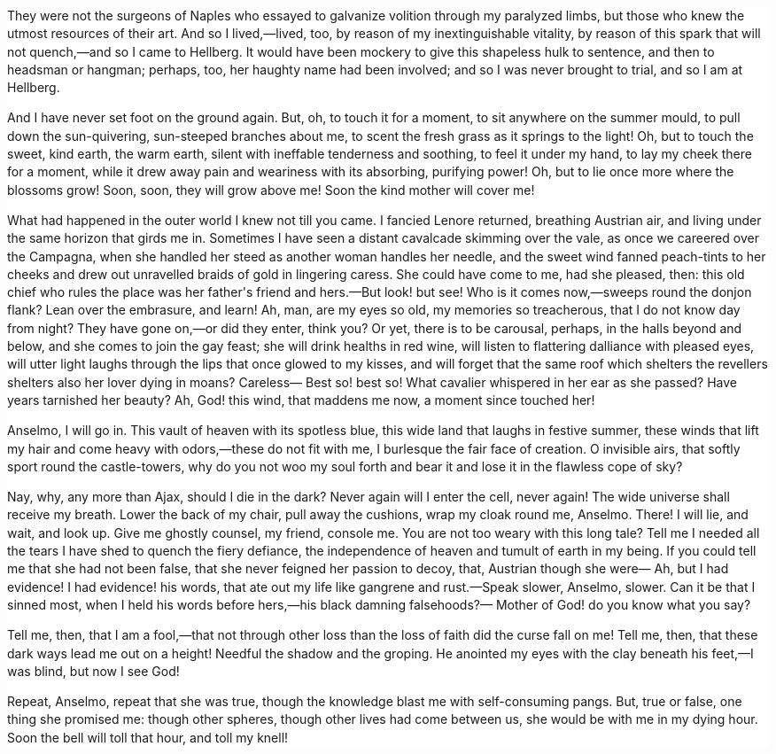 They were not the surgeons of Naples who essayed to galvanize  volition through my paralyzed limbs, but those who knew the utmost  resources of their art.  And so I lived,—lived, too, by reason of  my inextinguishable vitality, by reason of this spark that will not  quench,—and so I came to Hellberg.  It would have been mockery to  give this shapeless hulk to sentence, and then to headsman or  hangman; perhaps, too, her haughty name had been involved; and so  I was never brought to trial, and so I am at Hellberg.  

And I have never set foot on the ground again.  But, oh, to  touch it for a moment, to sit anywhere on the summer mould, to pull  down the sun-quivering, sun-steeped branches about me, to scent the  fresh grass as it springs to the light!  Oh, but to touch the  sweet, kind earth, the warm earth, silent with ineffable tenderness  and soothing, to feel it under my hand, to lay my cheek there for  a moment, while it drew away pain and weariness with its absorbing,  purifying power!  Oh, but to lie once more where the blossoms grow!   Soon, soon, they will grow above me!  Soon the kind mother will  cover me!    

What had happened in the outer world I knew not till you came.   I fancied Lenore returned, breathing Austrian air, and living under  the same horizon that girds me in.  Sometimes I have seen a distant  cavalcade skimming over the vale, as once we careered over the  Campagna, when she handled her steed as another woman handles her  needle, and the sweet wind fanned peach-tints to her cheeks and  drew out unravelled braids of gold in lingering caress.  She could  have come to me, had she pleased, then: this old chief who rules  the place was her father's friend and hers.—But look! but see!   Who is it comes now,—sweeps round the donjon flank?  Lean over the  embrasure, and learn!  Ah, man, are my eyes so old, my memories so  treacherous, that I do not know day from night?  They have gone  on,—or did they enter, think you?  Or yet, there is to be  carousal, perhaps, in the halls beyond and below, and she comes to  join the gay feast; she will drink healths in red wine, will listen  to flattering dalliance with pleased eyes, will utter light laughs  through the lips that once glowed to my kisses, and will forget  that the same roof which shelters the revellers shelters also her  lover dying in moans?  Careless—  Best so! best so!  What  cavalier whispered in her ear as she passed?  Have years tarnished  her beauty?  Ah, God! this wind, that maddens me now, a moment  since touched her!  

Anselmo, I will go in.  This vault of heaven with its spotless  blue, this wide land that laughs in festive summer, these winds  that lift my hair and come heavy with odors,—these do not fit with  me, I burlesque the fair face of creation.  O invisible airs, that  softly sport round the castle-towers, why do you not woo my soul  forth and bear it and lose it in the flawless cope of sky?  

Nay, why, any more than Ajax, should I die in the dark?  Never  again will I enter the cell, never again!  The wide universe shall  receive my breath.  Lower the back of my chair, pull away the  cushions, wrap my cloak round me, Anselmo.  There!  I will lie, and  wait, and look up.  Give me ghostly counsel, my friend, console me.   You are not too weary with this long tale?  Tell me I needed all  the tears I have shed to quench the fiery defiance, the  independence of heaven and tumult of earth in my being.  If you  could tell me that she had not been false, that she never feigned  her passion   to decoy, that, Austrian though she were—   Ah, but I had evidence!  I had evidence! his words, that ate out my  life like gangrene and rust.—Speak slower, Anselmo, slower.  Can  it be that I sinned most, when I held his words before hers,—his  black damning falsehoods?—  Mother of God! do you know what you  say?  

Tell me, then, that I am a fool,—that not through other loss  than the loss of faith did the curse fall on me!  Tell me, then,  that these dark ways lead me out on a height!  Needful the shadow  and the groping.  He anointed my eyes with the clay beneath his  feet,—I was blind, but now I see God!  

Repeat, Anselmo, repeat that she was true, though the  knowledge blast me with self-consuming pangs.  But, true or false,  one thing she promised me: though other spheres, though other lives  had come between us, she would be with me in my dying hour.  Soon  the bell will toll that hour, and toll my knell!    
